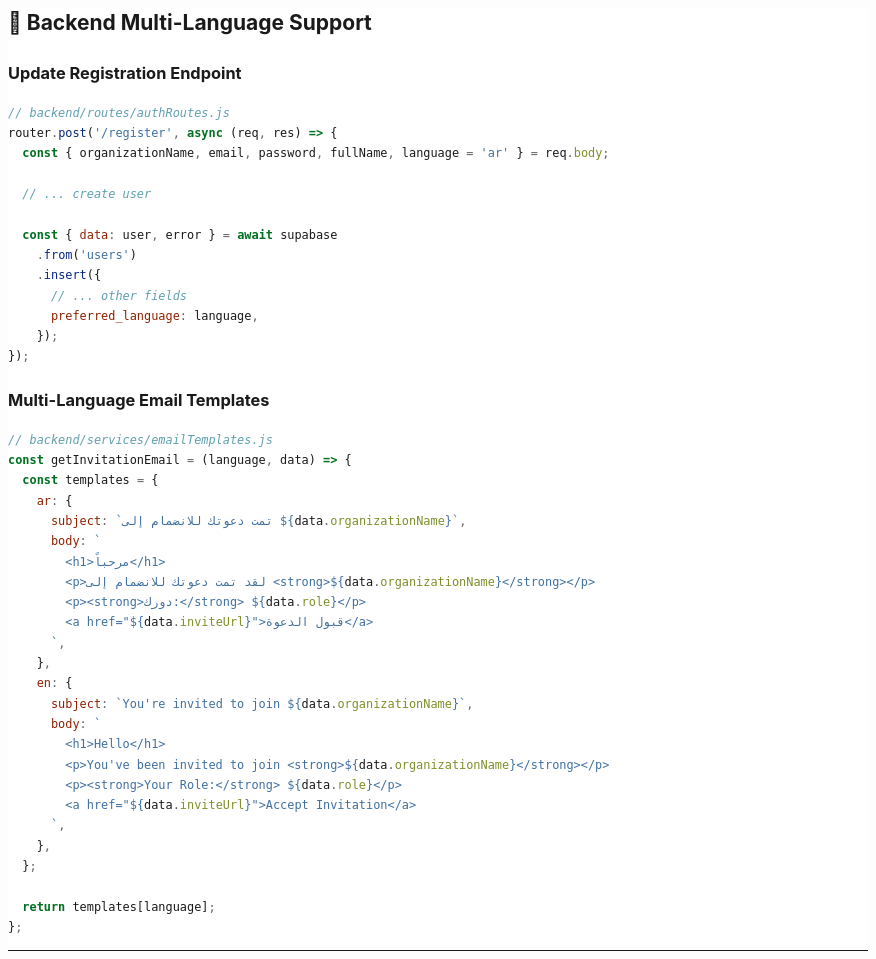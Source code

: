 
## 🔧 Backend Multi-Language Support

### Update Registration Endpoint

```javascript
// backend/routes/authRoutes.js
router.post('/register', async (req, res) => {
  const { organizationName, email, password, fullName, language = 'ar' } = req.body;

  // ... create user

  const { data: user, error } = await supabase
    .from('users')
    .insert({
      // ... other fields
      preferred_language: language,
    });
});
```

### Multi-Language Email Templates

```javascript
// backend/services/emailTemplates.js
const getInvitationEmail = (language, data) => {
  const templates = {
    ar: {
      subject: `تمت دعوتك للانضمام إلى ${data.organizationName}`,
      body: `
        <h1>مرحباً</h1>
        <p>لقد تمت دعوتك للانضمام إلى <strong>${data.organizationName}</strong></p>
        <p><strong>دورك:</strong> ${data.role}</p>
        <a href="${data.inviteUrl}">قبول الدعوة</a>
      `,
    },
    en: {
      subject: `You're invited to join ${data.organizationName}`,
      body: `
        <h1>Hello</h1>
        <p>You've been invited to join <strong>${data.organizationName}</strong></p>
        <p><strong>Your Role:</strong> ${data.role}</p>
        <a href="${data.inviteUrl}">Accept Invitation</a>
      `,
    },
  };

  return templates[language];
};
```

---
